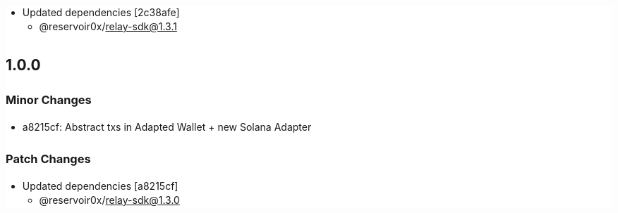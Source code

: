 - Updated dependencies [2c38afe]
  - @reservoir0x/relay-sdk@1.3.1

## 1.0.0

### Minor Changes

- a8215cf: Abstract txs in Adapted Wallet + new Solana Adapter

### Patch Changes

- Updated dependencies [a8215cf]
  - @reservoir0x/relay-sdk@1.3.0
